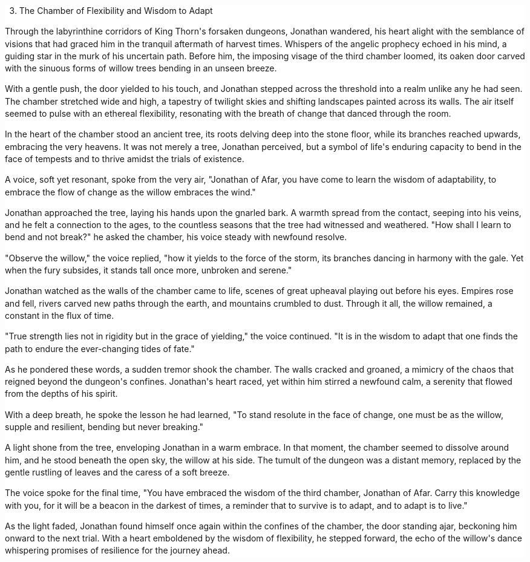 3. The Chamber of Flexibility and Wisdom to Adapt

Through the labyrinthine corridors of King Thorn's forsaken dungeons, Jonathan wandered, his heart alight with the semblance of visions that had graced him in the tranquil aftermath of harvest times. Whispers of the angelic prophecy echoed in his mind, a guiding star in the murk of his uncertain path. Before him, the imposing visage of the third chamber loomed, its oaken door carved with the sinuous forms of willow trees bending in an unseen breeze.

With a gentle push, the door yielded to his touch, and Jonathan stepped across the threshold into a realm unlike any he had seen. The chamber stretched wide and high, a tapestry of twilight skies and shifting landscapes painted across its walls. The air itself seemed to pulse with an ethereal flexibility, resonating with the breath of change that danced through the room.

In the heart of the chamber stood an ancient tree, its roots delving deep into the stone floor, while its branches reached upwards, embracing the very heavens. It was not merely a tree, Jonathan perceived, but a symbol of life's enduring capacity to bend in the face of tempests and to thrive amidst the trials of existence.

A voice, soft yet resonant, spoke from the very air, "Jonathan of Afar, you have come to learn the wisdom of adaptability, to embrace the flow of change as the willow embraces the wind."

Jonathan approached the tree, laying his hands upon the gnarled bark. A warmth spread from the contact, seeping into his veins, and he felt a connection to the ages, to the countless seasons that the tree had witnessed and weathered. "How shall I learn to bend and not break?" he asked the chamber, his voice steady with newfound resolve.

"Observe the willow," the voice replied, "how it yields to the force of the storm, its branches dancing in harmony with the gale. Yet when the fury subsides, it stands tall once more, unbroken and serene."

Jonathan watched as the walls of the chamber came to life, scenes of great upheaval playing out before his eyes. Empires rose and fell, rivers carved new paths through the earth, and mountains crumbled to dust. Through it all, the willow remained, a constant in the flux of time.

"True strength lies not in rigidity but in the grace of yielding," the voice continued. "It is in the wisdom to adapt that one finds the path to endure the ever-changing tides of fate."

As he pondered these words, a sudden tremor shook the chamber. The walls cracked and groaned, a mimicry of the chaos that reigned beyond the dungeon's confines. Jonathan's heart raced, yet within him stirred a newfound calm, a serenity that flowed from the depths of his spirit.

With a deep breath, he spoke the lesson he had learned, "To stand resolute in the face of change, one must be as the willow, supple and resilient, bending but never breaking."

A light shone from the tree, enveloping Jonathan in a warm embrace. In that moment, the chamber seemed to dissolve around him, and he stood beneath the open sky, the willow at his side. The tumult of the dungeon was a distant memory, replaced by the gentle rustling of leaves and the caress of a soft breeze.

The voice spoke for the final time, "You have embraced the wisdom of the third chamber, Jonathan of Afar. Carry this knowledge with you, for it will be a beacon in the darkest of times, a reminder that to survive is to adapt, and to adapt is to live."

As the light faded, Jonathan found himself once again within the confines of the chamber, the door standing ajar, beckoning him onward to the next trial. With a heart emboldened by the wisdom of flexibility, he stepped forward, the echo of the willow's dance whispering promises of resilience for the journey ahead.
